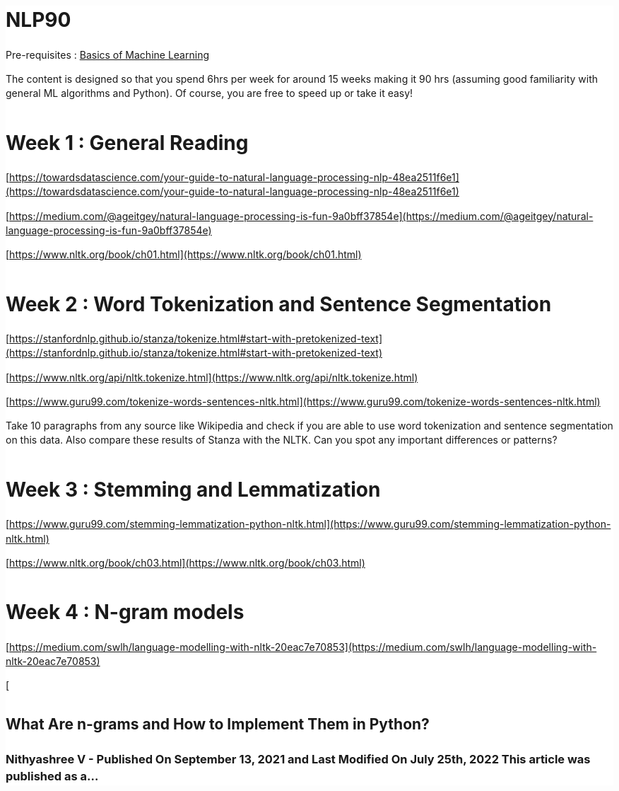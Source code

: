 # NLP90

Pre-requisites : [Basics of Machine Learning](https://docs.google.com/document/d/1Q0rp5OsKTSjewfclAC1Su3KLlBU7Eh7CuCPCCiYLUOw/edit?usp=sharing)

The content is designed so that you spend 6hrs per week for around 15 weeks making it 90 hrs (assuming good familiarity with general ML algorithms and Python). Of course, you are free to speed up or take it easy!

# Week 1 : General Reading

[https://towardsdatascience.com/your-guide-to-natural-language-processing-nlp-48ea2511f6e1](https://towardsdatascience.com/your-guide-to-natural-language-processing-nlp-48ea2511f6e1)

[https://medium.com/@ageitgey/natural-language-processing-is-fun-9a0bff37854e](https://medium.com/@ageitgey/natural-language-processing-is-fun-9a0bff37854e)

[https://www.nltk.org/book/ch01.html](https://www.nltk.org/book/ch01.html)

# Week 2 : Word Tokenization and Sentence Segmentation

[https://stanfordnlp.github.io/stanza/tokenize.html#start-with-pretokenized-text](https://stanfordnlp.github.io/stanza/tokenize.html#start-with-pretokenized-text)

[https://www.nltk.org/api/nltk.tokenize.html](https://www.nltk.org/api/nltk.tokenize.html)

[https://www.guru99.com/tokenize-words-sentences-nltk.html](https://www.guru99.com/tokenize-words-sentences-nltk.html)

Take 10 paragraphs from any source like Wikipedia and check if you are able to use word tokenization and sentence segmentation on this data. Also compare these results of Stanza with the NLTK. Can you spot any important differences or patterns?

# Week 3 : Stemming and Lemmatization

[https://www.guru99.com/stemming-lemmatization-python-nltk.html](https://www.guru99.com/stemming-lemmatization-python-nltk.html)

[https://www.nltk.org/book/ch03.html](https://www.nltk.org/book/ch03.html)

# Week 4 : N-gram models

[https://medium.com/swlh/language-modelling-with-nltk-20eac7e70853](https://medium.com/swlh/language-modelling-with-nltk-20eac7e70853)

[

## What Are n-grams and How to Implement Them in Python?

### Nithyashree V - Published On September 13, 2021 and Last Modified On July 25th, 2022 This article was published as a…

